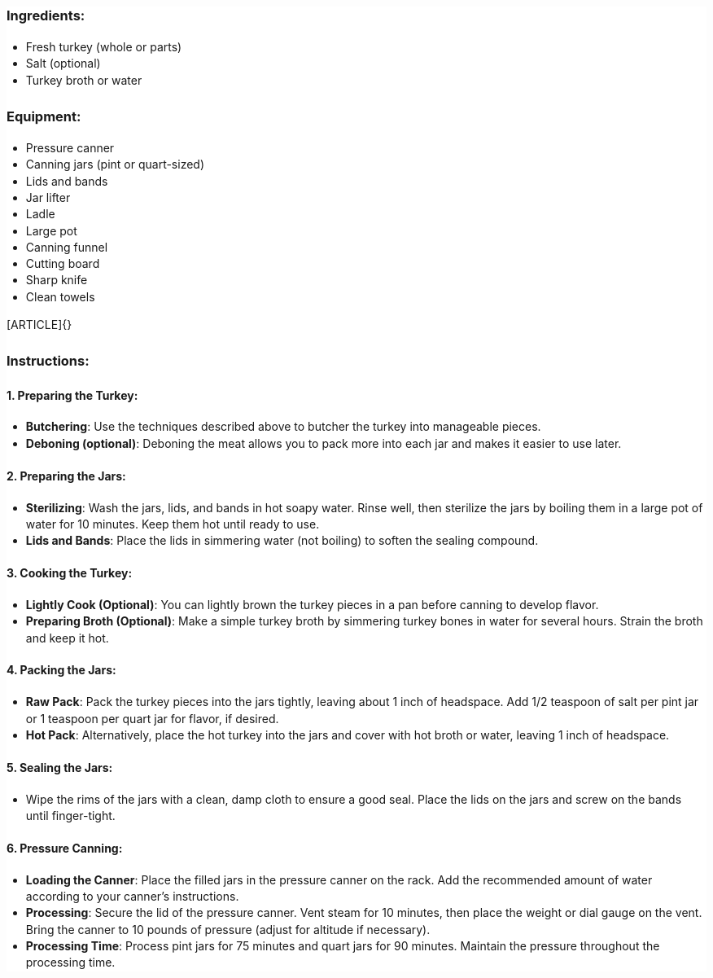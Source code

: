 ### Ingredients:
- Fresh turkey (whole or parts)
- Salt (optional)
- Turkey broth or water

### Equipment:
- Pressure canner
- Canning jars (pint or quart-sized)
- Lids and bands
- Jar lifter
- Ladle
- Large pot
- Canning funnel
- Cutting board
- Sharp knife
- Clean towels

[ARTICLE]{}

### Instructions:

#### 1. Preparing the Turkey:
- **Butchering**: Use the techniques described above to butcher the turkey into manageable pieces.
- **Deboning (optional)**: Deboning the meat allows you to pack more into each jar and makes it easier to use later.

#### 2. Preparing the Jars:
- **Sterilizing**: Wash the jars, lids, and bands in hot soapy water. Rinse well, then sterilize the jars by boiling them in a large pot of water for 10 minutes. Keep them hot until ready to use.
- **Lids and Bands**: Place the lids in simmering water (not boiling) to soften the sealing compound.

#### 3. Cooking the Turkey:
- **Lightly Cook (Optional)**: You can lightly brown the turkey pieces in a pan before canning to develop flavor.
- **Preparing Broth (Optional)**: Make a simple turkey broth by simmering turkey bones in water for several hours. Strain the broth and keep it hot.

#### 4. Packing the Jars:
- **Raw Pack**: Pack the turkey pieces into the jars tightly, leaving about 1 inch of headspace. Add 1/2 teaspoon of salt per pint jar or 1 teaspoon per quart jar for flavor, if desired.
- **Hot Pack**: Alternatively, place the hot turkey into the jars and cover with hot broth or water, leaving 1 inch of headspace.

#### 5. Sealing the Jars:
- Wipe the rims of the jars with a clean, damp cloth to ensure a good seal. Place the lids on the jars and screw on the bands until finger-tight.

#### 6. Pressure Canning:
- **Loading the Canner**: Place the filled jars in the pressure canner on the rack. Add the recommended amount of water according to your canner’s instructions.
- **Processing**: Secure the lid of the pressure canner. Vent steam for 10 minutes, then place the weight or dial gauge on the vent. Bring the canner to 10 pounds of pressure (adjust for altitude if necessary).
- **Processing Time**: Process pint jars for 75 minutes and quart jars for 90 minutes. Maintain the pressure throughout the processing time.
